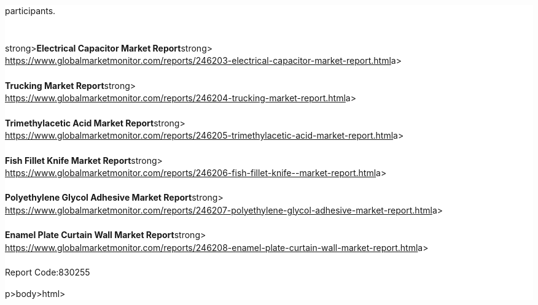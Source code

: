 participants.<br /><br /><strong><br /></strong>strong><strong>Electrical Capacitor Market Report</strong>strong><br /><a href="https://www.globalmarketmonitor.com/reports/246203-electrical-capacitor-market-report.html">https://www.globalmarketmonitor.com/reports/246203-electrical-capacitor-market-report.html</a>a><br /><br /><strong>Trucking Market Report</strong>strong><br /><a href="https://www.globalmarketmonitor.com/reports/246204-trucking-market-report.html">https://www.globalmarketmonitor.com/reports/246204-trucking-market-report.html</a>a><br /><br /><strong>Trimethylacetic Acid Market Report</strong>strong><br /><a href="https://www.globalmarketmonitor.com/reports/246205-trimethylacetic-acid-market-report.html">https://www.globalmarketmonitor.com/reports/246205-trimethylacetic-acid-market-report.html</a>a><br /><br /><strong>Fish Fillet Knife  Market Report</strong>strong><br /><a href="https://www.globalmarketmonitor.com/reports/246206-fish-fillet-knife--market-report.html">https://www.globalmarketmonitor.com/reports/246206-fish-fillet-knife--market-report.html</a>a><br /><br /><strong>Polyethylene Glycol Adhesive Market Report</strong>strong><br /><a href="https://www.globalmarketmonitor.com/reports/246207-polyethylene-glycol-adhesive-market-report.html">https://www.globalmarketmonitor.com/reports/246207-polyethylene-glycol-adhesive-market-report.html</a>a><br /><br /><strong>Enamel Plate Curtain Wall Market Report</strong>strong><br /><a href="https://www.globalmarketmonitor.com/reports/246208-enamel-plate-curtain-wall-market-report.html">https://www.globalmarketmonitor.com/reports/246208-enamel-plate-curtain-wall-market-report.html</a>a><br /><br />Report Code:830255</p>p></body>body></html>html></p></body></html>
